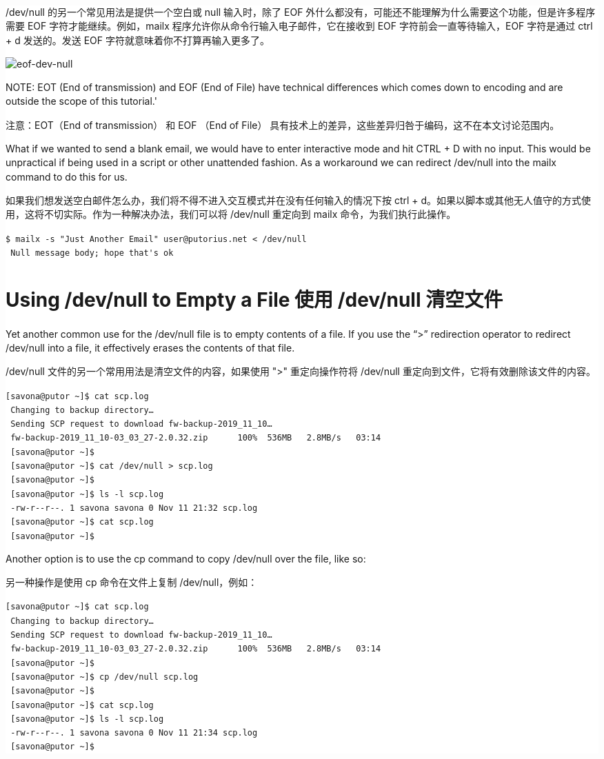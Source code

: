 /dev/null 的另一个常见用法是提供一个空白或 null 输入时，除了 EOF 外什么都没有，可能还不能理解为什么需要这个功能，但是许多程序需要 EOF 字符才能继续。例如，mailx 程序允许你从命令行输入电子邮件，它在接收到 EOF 字符前会一直等待输入，EOF 字符是通过 ctrl + d 发送的。发送 EOF 字符就意味着你不打算再输入更多了。

![eof-dev-null](https://www.putorius.net/wp-content/uploads/2019/11/ani-diag-mail-fast-min.gif.webp)

NOTE: EOT (End of transmission) and EOF (End of File) have technical differences which comes down to encoding and are outside the scope of this tutorial.'

注意：EOT（End of transmission） 和 EOF （End of File） 具有技术上的差异，这些差异归咎于编码，这不在本文讨论范围内。

What if we wanted to send a blank email, we would have to enter interactive mode and hit CTRL + D with no input. This would be unpractical if being used in a script or other unattended fashion. As a workaround we can redirect /dev/null into the mailx command to do this for us.

如果我们想发送空白邮件怎么办，我们将不得不进入交互模式并在没有任何输入的情况下按 ctrl + d。如果以脚本或其他无人值守的方式使用，这将不切实际。作为一种解决办法，我们可以将 /dev/null 重定向到 mailx 命令，为我们执行此操作。

```
$ mailx -s "Just Another Email" user@putorius.net < /dev/null
 Null message body; hope that's ok
```

# Using /dev/null to Empty a File 使用 /dev/null 清空文件

Yet another common use for the /dev/null file is to empty contents of a file. If you use the “>” redirection operator to redirect /dev/null into a file, it effectively erases the contents of that file.

/dev/null 文件的另一个常用用法是清空文件的内容，如果使用 ">" 重定向操作符将 /dev/null 重定向到文件，它将有效删除该文件的内容。

```
[savona@putor ~]$ cat scp.log
 Changing to backup directory…
 Sending SCP request to download fw-backup-2019_11_10…
 fw-backup-2019_11_10-03_03_27-2.0.32.zip      100%  536MB   2.8MB/s   03:14    
 [savona@putor ~]$ 
 [savona@putor ~]$ cat /dev/null > scp.log
 [savona@putor ~]$ 
 [savona@putor ~]$ ls -l scp.log
 -rw-r--r--. 1 savona savona 0 Nov 11 21:32 scp.log
 [savona@putor ~]$ cat scp.log 
 [savona@putor ~]$ 
```

Another option is to use the cp command to copy /dev/null over the file, like so:

另一种操作是使用 cp 命令在文件上复制 /dev/null，例如：

```
[savona@putor ~]$ cat scp.log 
 Changing to backup directory…
 Sending SCP request to download fw-backup-2019_11_10…
 fw-backup-2019_11_10-03_03_27-2.0.32.zip      100%  536MB   2.8MB/s   03:14
 [savona@putor ~]$ 
 [savona@putor ~]$ cp /dev/null scp.log 
 [savona@putor ~]$ 
 [savona@putor ~]$ cat scp.log 
 [savona@putor ~]$ ls -l scp.log 
 -rw-r--r--. 1 savona savona 0 Nov 11 21:34 scp.log
 [savona@putor ~]$ 
```


[1]: http://www.ruanyifeng.com/blog/2021/03/weekly-issue-149.html
[2]: https://www.putorius.net/introduction-to-dev-null.html